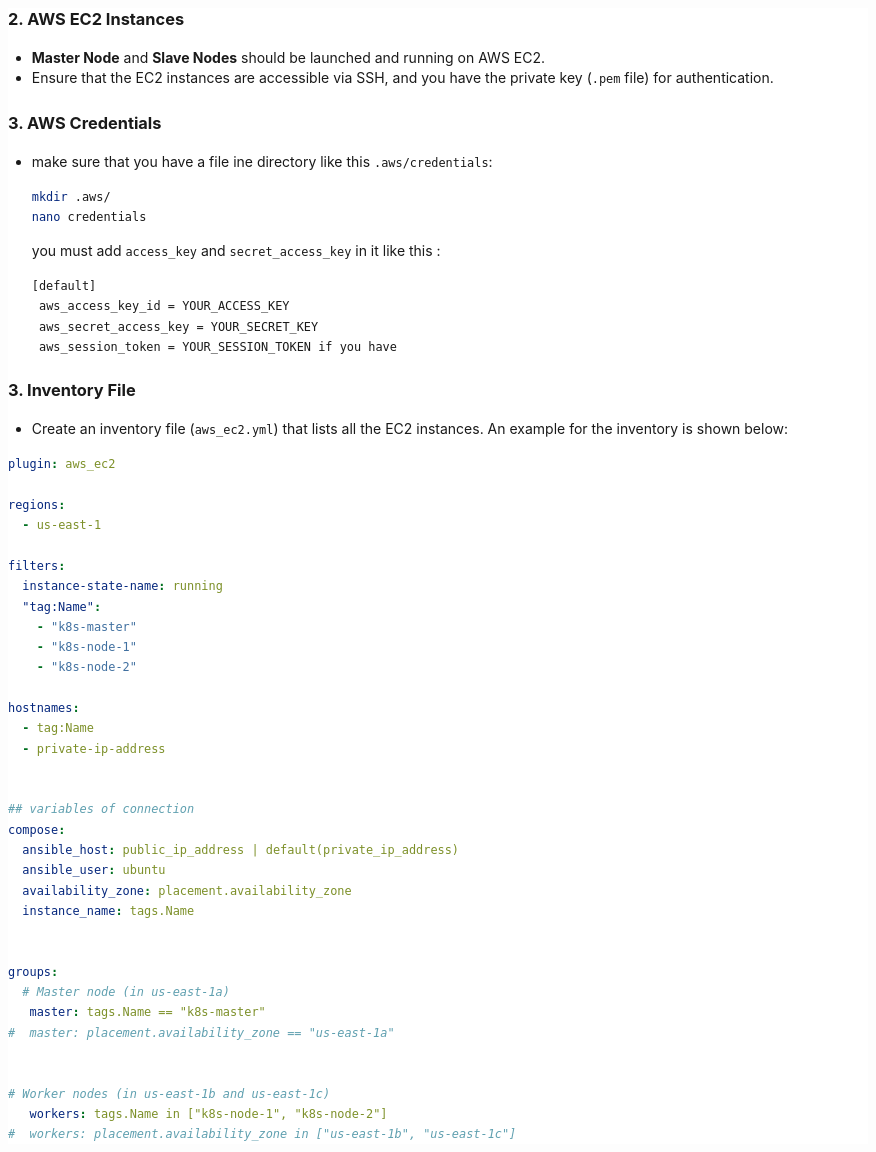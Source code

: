 ### 2. **AWS EC2 Instances**
   - **Master Node** and **Slave Nodes** should be launched and running on AWS EC2.
   - Ensure that the EC2 instances are accessible via SSH, and you have the private key (`.pem` file) for authentication.

### 3. **AWS Credentials**
   - make sure that you have a file ine directory like this `.aws/credentials`:
     ```bash
     mkdir .aws/
     nano credentials
     ```
     you must add `access_key` and `secret_access_key` in it like this :
     ```bash
     [default]
      aws_access_key_id = YOUR_ACCESS_KEY
      aws_secret_access_key = YOUR_SECRET_KEY
      aws_session_token = YOUR_SESSION_TOKEN if you have
     ```
     
### 3. **Inventory File**
   - Create an inventory file (`aws_ec2.yml`) that lists all the EC2 instances. An example for the inventory is shown below:

```yaml
plugin: aws_ec2

regions:
  - us-east-1

filters:
  instance-state-name: running
  "tag:Name":
    - "k8s-master"
    - "k8s-node-1"
    - "k8s-node-2"

hostnames:
  - tag:Name
  - private-ip-address


## variables of connection
compose:
  ansible_host: public_ip_address | default(private_ip_address)
  ansible_user: ubuntu
  availability_zone: placement.availability_zone
  instance_name: tags.Name


groups:
  # Master node (in us-east-1a)
   master: tags.Name == "k8s-master"
#  master: placement.availability_zone == "us-east-1a"


# Worker nodes (in us-east-1b and us-east-1c)
   workers: tags.Name in ["k8s-node-1", "k8s-node-2"]
#  workers: placement.availability_zone in ["us-east-1b", "us-east-1c"]

```

